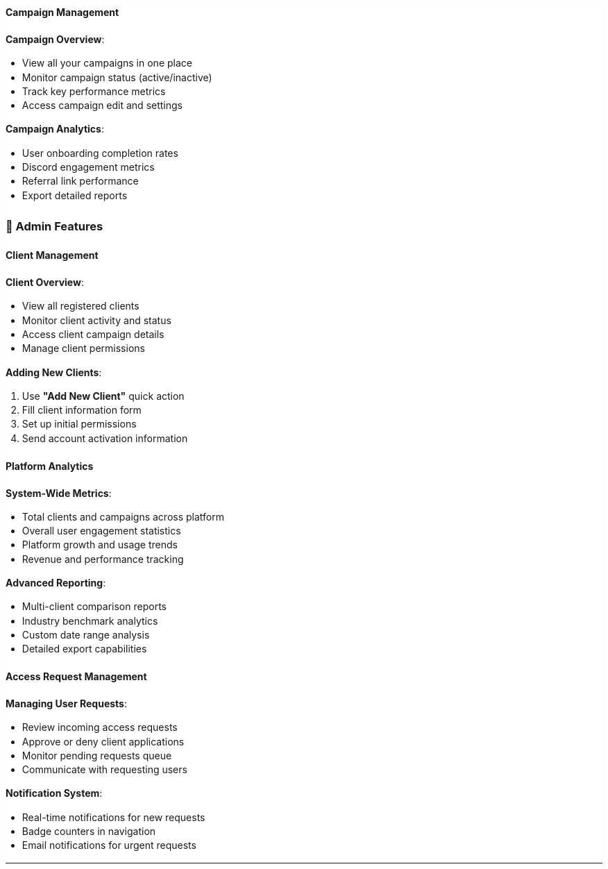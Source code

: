 #### Campaign Management

**Campaign Overview**:
- View all your campaigns in one place
- Monitor campaign status (active/inactive)
- Track key performance metrics
- Access campaign edit and settings

**Campaign Analytics**:
- User onboarding completion rates
- Discord engagement metrics
- Referral link performance
- Export detailed reports

### 👑 Admin Features

#### Client Management

**Client Overview**:
- View all registered clients
- Monitor client activity and status
- Access client campaign details
- Manage client permissions

**Adding New Clients**:
1. Use **"Add New Client"** quick action
2. Fill client information form
3. Set up initial permissions
4. Send account activation information

#### Platform Analytics

**System-Wide Metrics**:
- Total clients and campaigns across platform
- Overall user engagement statistics
- Platform growth and usage trends
- Revenue and performance tracking

**Advanced Reporting**:
- Multi-client comparison reports
- Industry benchmark analytics
- Custom date range analysis
- Detailed export capabilities

#### Access Request Management

**Managing User Requests**:
- Review incoming access requests
- Approve or deny client applications
- Monitor pending requests queue
- Communicate with requesting users

**Notification System**:
- Real-time notifications for new requests
- Badge counters in navigation
- Email notifications for urgent requests

---